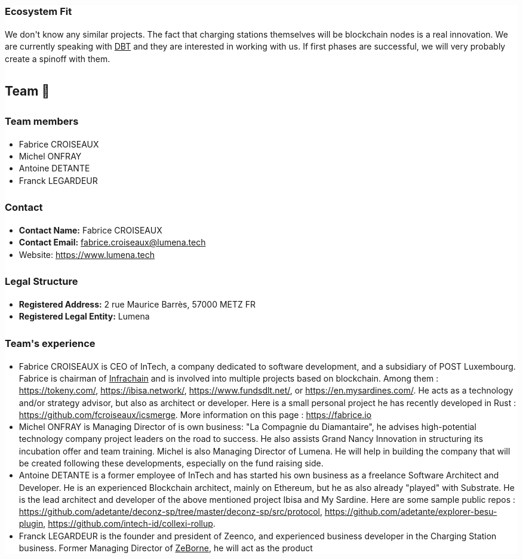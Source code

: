 ### Ecosystem Fit

We don't know any similar projects. The fact that charging stations themselves will be blockchain nodes is a real
innovation. We are currently speaking with [DBT](https://www.dbt.fr/en/)
and they are interested in working with us. If first phases are successful, we will very probably create a spinoff with
them.

## Team :busts_in_silhouette:

### Team members

* Fabrice CROISEAUX
* Michel ONFRAY
* Antoine DETANTE
* Franck LEGARDEUR

### Contact

* **Contact Name:** Fabrice CROISEAUX
* **Contact Email:** fabrice.croiseaux@lumena.tech
* Website: <https://www.lumena.tech>

### Legal Structure

* **Registered Address:** 2 rue Maurice Barrès, 57000 METZ FR
* **Registered Legal Entity:** Lumena

### Team's experience

* Fabrice CROISEAUX is CEO of InTech, a company dedicated to software development, and a subsidiary of POST 
  Luxembourg. Fabrice is chairman of [Infrachain](https://infrachain.com/) and is involved into multiple projects 
  based on blockchain. Among them : <https://tokeny.com/>, <https://ibisa.network/>, <https://www.fundsdlt.net/>, or 
  <https://en.mysardines.com/>. He acts as a technology and/or strategy advisor, but also as architect or developer. 
  Here is a small personal project he has recently developed in Rust : <https://github.com/fcroiseaux/icsmerge>. 
  More information on this page : <https://fabrice.io>
* Michel ONFRAY is Managing Director of is own business: "La Compagnie du Diamantaire", he advises high-potential 
  technology 
  company project leaders on the road to success. He also assists Grand Nancy Innovation in structuring its 
  incubation offer and team training. Michel is also Managing Director of Lumena. He will help in building the 
  company that will be created following these developments, especially on the fund raising side.
* Antoine DETANTE is a former employee of InTech and has started his own business as a freelance Software Architect and 
  Developer. He is an experienced Blockchain architect, mainly on Ethereum, but he as also already "played" with 
  Substrate. He is the lead architect and developer of the above mentioned project Ibisa and My Sardine. Here are 
  some sample public repos : <https://github.com/adetante/deconz-sp/tree/master/deconz-sp/src/protocol>, 
  <https://github.com/adetante/explorer-besu-plugin>, <https://github.com/intech-id/collexi-rollup>.
* Franck LEGARDEUR is the founder and president of Zeenco, and experienced business developer in the Charging Station 
  business. Former Managing Director of [ZeBorne](https://zeborne.com/fr-fr/accueil), he will act as the product 